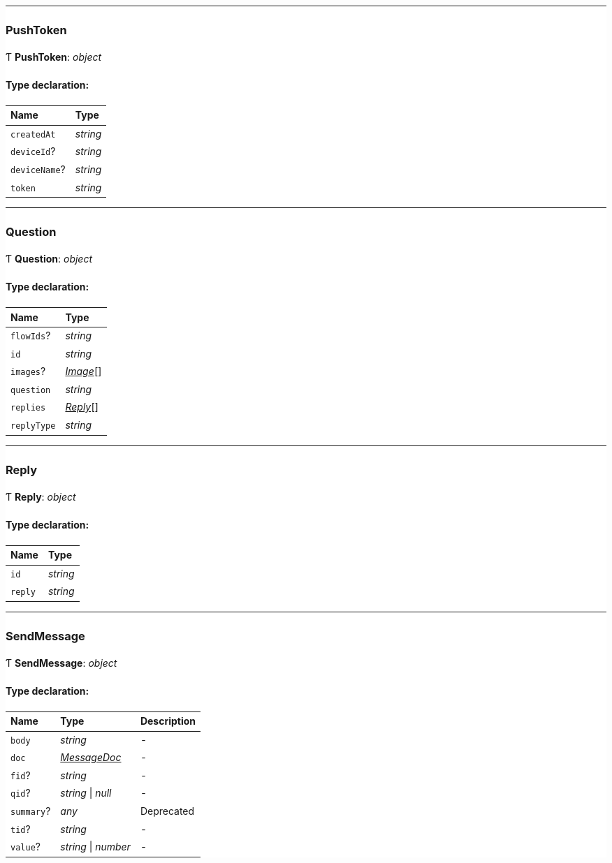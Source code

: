 ___

### PushToken

Ƭ **PushToken**: *object*

#### Type declaration:

Name | Type |
:------ | :------ |
`createdAt` | *string* |
`deviceId`? | *string* |
`deviceName`? | *string* |
`token` | *string* |

___

### Question

Ƭ **Question**: *object*

#### Type declaration:

Name | Type |
:------ | :------ |
`flowIds`? | *string* |
`id` | *string* |
`images`? | [*Image*](core_types.md#image)[] |
`question` | *string* |
`replies` | [*Reply*](core_types.md#reply)[] |
`replyType` | *string* |

___

### Reply

Ƭ **Reply**: *object*

#### Type declaration:

Name | Type |
:------ | :------ |
`id` | *string* |
`reply` | *string* |

___

### SendMessage

Ƭ **SendMessage**: *object*

#### Type declaration:

Name | Type | Description |
:------ | :------ | :------ |
`body` | *string* | - |
`doc` | [*MessageDoc*](core_types.md#messagedoc) | - |
`fid`? | *string* | - |
`qid`? | *string* \| *null* | - |
`summary`? | *any* | Deprecated   |
`tid`? | *string* | - |
`value`? | *string* \| *number* | - |

